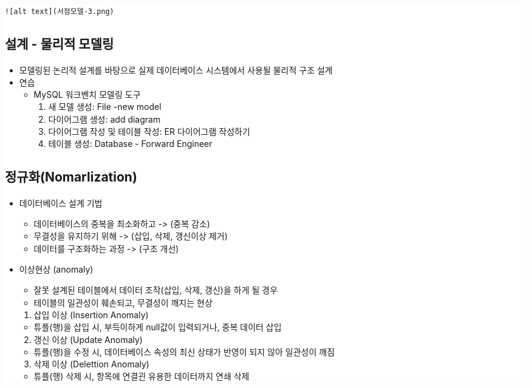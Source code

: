     ![alt text](서점모델-3.png)

## 설계 - 물리적 모델링
  - 모델링된 논리적 설계를 바탕으로 실제 데이터베이스 시스템에서 사용될 물리적 구조 설계    
  - 연습
    - MySQL 워크벤치 모델링 도구
      1. 새 모델 생성: File -new model
      2. 다이어그램 생성: add diagram
      3. 다이어그램 작성 및 테이블 작성: ER 다이어그램 작성하기
      4. 테이블 생성: Database - Forward Engineer

## 정규화(Nomarlization)
  - 데이터베이스 설계 기법
    - 데이터베이스의 중복을 최소화하고 -> (중복 감소)
    - 무결성을 유지하기 위해   -> (삽입, 삭제, 갱신이상 제거)
    - 데이터를 구조화하는 과정 -> (구조 개선)
  
  - 이상현상 (anomaly)
    - 잘못 설계된 테이블에서 데이터 조작(삽입, 삭제, 갱신)을 하게 될 경우
    - 테이블의 일관성이 훼손되고, 무결성이 깨지는 현상   
       

    1. 삽입 이상 (Insertion Anomaly)
      - 튜플(행)을 삽입 시, 부득이하게 null값이 입력되거나, 중복 데이터 삽입
    2. 갱신 이상 (Update Anomaly)
      - 튜플(행)을 수정 시, 데이터베이스 속성의 최신 상태가 반영이 되지 않아 일관성이 깨짐
    3. 삭제 이상 (Delettion Anomaly) 
      - 튜플(행) 삭제 시, 항목에 연결괸 유용한 데이터까지 연쇄 삭제
